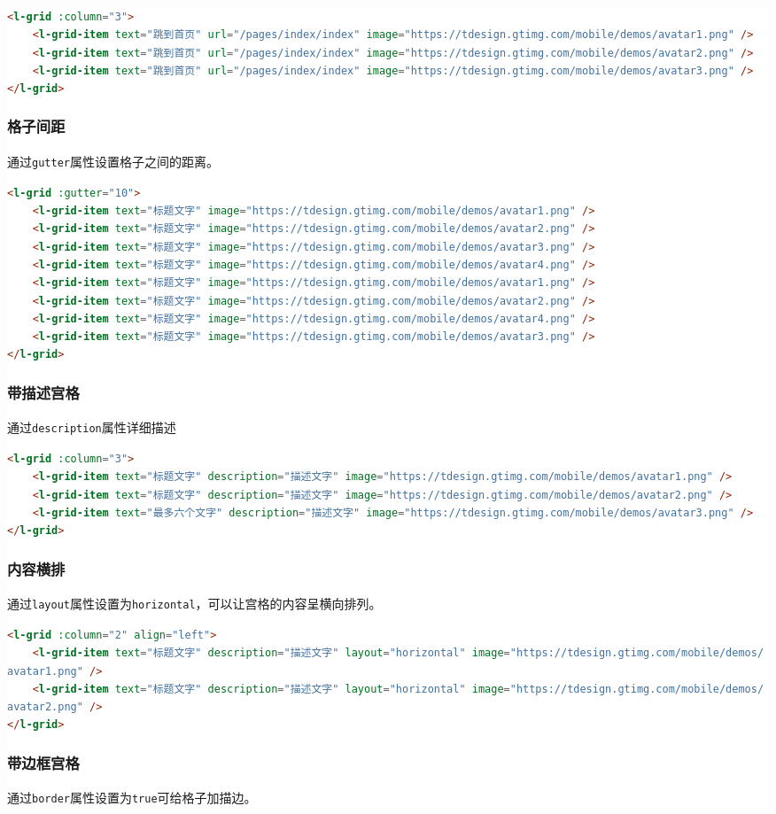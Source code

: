 ```html
<l-grid :column="3">
	<l-grid-item text="跳到首页" url="/pages/index/index" image="https://tdesign.gtimg.com/mobile/demos/avatar1.png" />
	<l-grid-item text="跳到首页" url="/pages/index/index" image="https://tdesign.gtimg.com/mobile/demos/avatar2.png" />
	<l-grid-item text="跳到首页" url="/pages/index/index" image="https://tdesign.gtimg.com/mobile/demos/avatar3.png" />
</l-grid>
```

### 格子间距
通过`gutter`属性设置格子之间的距离。

```html
<l-grid :gutter="10">
	<l-grid-item text="标题文字" image="https://tdesign.gtimg.com/mobile/demos/avatar1.png" />
	<l-grid-item text="标题文字" image="https://tdesign.gtimg.com/mobile/demos/avatar2.png" />
	<l-grid-item text="标题文字" image="https://tdesign.gtimg.com/mobile/demos/avatar3.png" />
	<l-grid-item text="标题文字" image="https://tdesign.gtimg.com/mobile/demos/avatar4.png" />
	<l-grid-item text="标题文字" image="https://tdesign.gtimg.com/mobile/demos/avatar1.png" />
	<l-grid-item text="标题文字" image="https://tdesign.gtimg.com/mobile/demos/avatar2.png" />
	<l-grid-item text="标题文字" image="https://tdesign.gtimg.com/mobile/demos/avatar4.png" />
	<l-grid-item text="标题文字" image="https://tdesign.gtimg.com/mobile/demos/avatar3.png" />
</l-grid>
```

### 带描述宫格
通过`description`属性详细描述

```html
<l-grid :column="3">
	<l-grid-item text="标题文字" description="描述文字" image="https://tdesign.gtimg.com/mobile/demos/avatar1.png" />
	<l-grid-item text="标题文字" description="描述文字" image="https://tdesign.gtimg.com/mobile/demos/avatar2.png" />
	<l-grid-item text="最多六个文字" description="描述文字" image="https://tdesign.gtimg.com/mobile/demos/avatar3.png" />
</l-grid>
```

### 内容横排
通过`layout`属性设置为`horizontal`，可以让宫格的内容呈横向排列。

```html
<l-grid :column="2" align="left">
	<l-grid-item text="标题文字" description="描述文字" layout="horizontal" image="https://tdesign.gtimg.com/mobile/demos/avatar1.png" />
	<l-grid-item text="标题文字" description="描述文字" layout="horizontal" image="https://tdesign.gtimg.com/mobile/demos/avatar2.png" />
</l-grid>
```

### 带边框宫格
通过`border`属性设置为`true`可给格子加描边。
